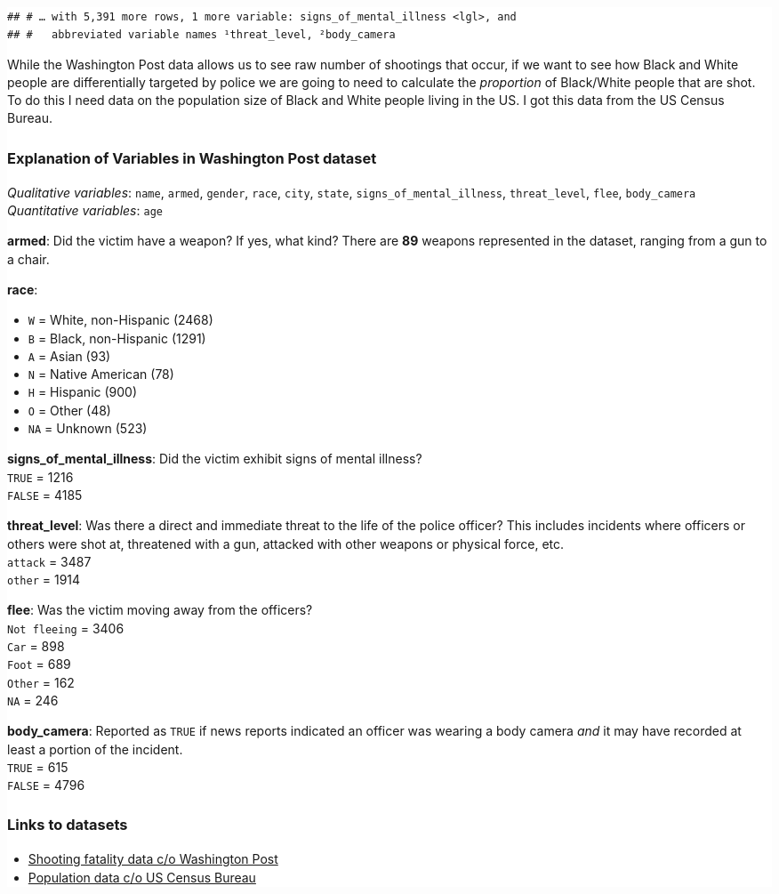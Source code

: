 ```
## # … with 5,391 more rows, 1 more variable: signs_of_mental_illness <lgl>, and
## #   abbreviated variable names ¹​threat_level, ²​body_camera
```

While the Washington Post data allows us to see raw number of shootings that occur, if we want to see how Black and White people are differentially targeted by police we are going to need to calculate the *proportion* of Black/White people that are shot. To do this I need data on the population size of Black and White people living in the US. I got this data from the US Census Bureau.

### Explanation of Variables in Washington Post dataset

*Qualitative variables*: `name`, `armed`, `gender`, `race`, `city`, `state`, `signs_of_mental_illness`, `threat_level`, `flee`, `body_camera`  
*Quantitative variables*: `age`

**armed**: Did the victim have a weapon? If yes, what kind? There are **89** weapons represented in the dataset, ranging from a gun to a chair.

**race**:  

*  `W` = White, non-Hispanic (2468)  
*  `B` = Black, non-Hispanic (1291)  
*  `A` = Asian (93)  
*  `N` = Native American (78)  
*  `H` = Hispanic (900)  
*  `O` = Other (48)  
*  `NA` = Unknown (523)

**signs_of_mental_illness**: Did the victim exhibit signs of mental illness?  
`TRUE` = 1216  
`FALSE` = 4185

**threat_level**: Was there a direct and immediate threat to the life of the police officer? This includes incidents where officers or others were shot at, threatened with a gun, attacked with other weapons or physical force, etc.  
`attack` = 3487  
`other` = 1914

**flee**: Was the victim moving away from the officers?  
`Not fleeing` = 3406  
`Car` = 898  
`Foot` = 689  
`Other` = 162  
`NA` = 246

**body_camera**: Reported as `TRUE` if news reports indicated an officer was wearing a body camera *and* it may have recorded at least a portion of the incident.  
`TRUE` = 615  
`FALSE` = 4796


### Links to datasets

*  [Shooting fatality data c/o Washington Post](https://github.com/washingtonpost/data-police-shootings)
*  [Population data c/o US Census Bureau](https://www.census.gov/data/tables/time-series/demo/popest/2010s-national-total.html)
